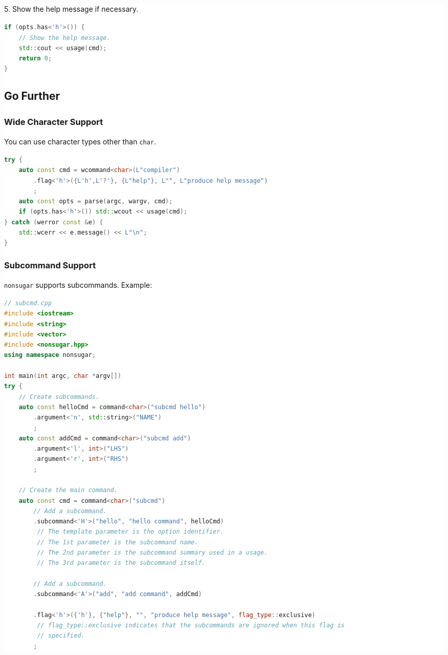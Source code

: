 5\. Show the help message if necessary.

```cpp
if (opts.has<'h'>()) {
    // Show the help message.
    std::cout << usage(cmd);
    return 0;
}
```

## Go Further

### Wide Character Support
You can use character types other than `char`.

```cpp
try {
    auto const cmd = wcommand<char>(L"compiler")
        .flag<'h'>({L'h',L'?'}, {L"help"}, L"", L"produce help message")
        ;
    auto const opts = parse(argc, wargv, cmd);
    if (opts.has<'h'>()) std::wcout << usage(cmd);
} catch (werror const &e) {
    std::wcerr << e.message() << L"\n";
}
```

### Subcommand Support
`nonsugar` supports subcommands. Example:

```cpp
// subcmd.cpp
#include <iostream>
#include <string>
#include <vector>
#include <nonsugar.hpp>
using namespace nonsugar;

int main(int argc, char *argv[])
try {
    // Create subcommands.
    auto const helloCmd = command<char>("subcmd hello")
        .argument<'n', std::string>("NAME")
        ;
    auto const addCmd = command<char>("subcmd add")
        .argument<'l', int>("LHS")
        .argument<'r', int>("RHS")
        ;
    
    // Create the main command.
    auto const cmd = command<char>("subcmd")
        // Add a subcommand.
        .subcommand<'H'>("hello", "hello command", helloCmd)
         // The template parameter is the option identifier.
         // The 1st parameter is the subcommand name.
         // The 2nd parameter is the subcommand summary used in a usage.
         // The 3rd parameter is the subcommand itself.

        // Add a subcommand.
        .subcommand<'A'>("add", "add command", addCmd)

        .flag<'h'>({'h'}, {"help"}, "", "produce help message", flag_type::exclusive)
         // flag_type::exclusive indicates that the subcommands are ignored when this flag is
         // specified.
        ;
```